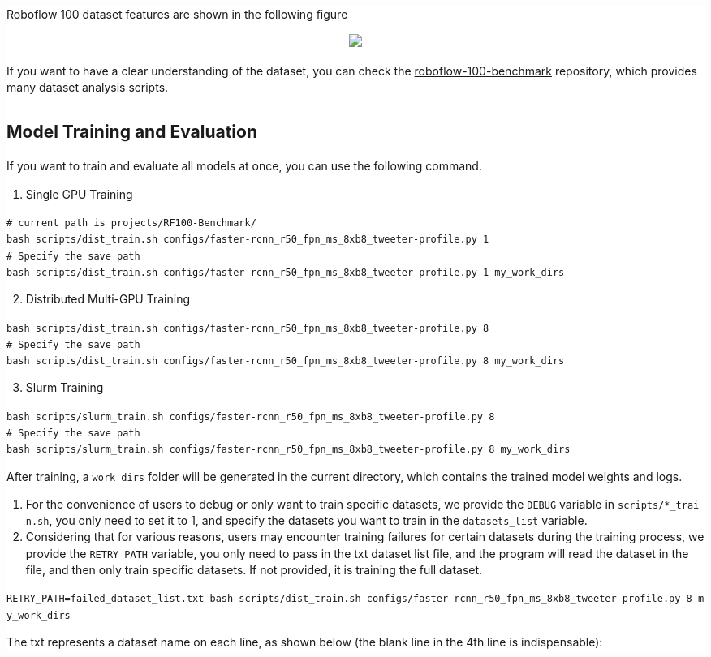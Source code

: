 Roboflow 100 dataset features are shown in the following figure

<div align=center>
<img src="https://github.com/open-mmlab/mmdetection/assets/17425982/e2693662-3d16-49a4-af0b-2a03be7e16b6"/>
</div>

If you want to have a clear understanding of the dataset, you can check the [roboflow-100-benchmark](https://github.com/roboflow/roboflow-100-benchmark) repository, which provides many dataset analysis scripts.

## Model Training and Evaluation

If you want to train and evaluate all models at once, you can use the following command.

1. Single GPU Training

```shell
# current path is projects/RF100-Benchmark/
bash scripts/dist_train.sh configs/faster-rcnn_r50_fpn_ms_8xb8_tweeter-profile.py 1
# Specify the save path
bash scripts/dist_train.sh configs/faster-rcnn_r50_fpn_ms_8xb8_tweeter-profile.py 1 my_work_dirs
```

2. Distributed Multi-GPU Training

```shell
bash scripts/dist_train.sh configs/faster-rcnn_r50_fpn_ms_8xb8_tweeter-profile.py 8
# Specify the save path
bash scripts/dist_train.sh configs/faster-rcnn_r50_fpn_ms_8xb8_tweeter-profile.py 8 my_work_dirs
```

3. Slurm Training

```shell
bash scripts/slurm_train.sh configs/faster-rcnn_r50_fpn_ms_8xb8_tweeter-profile.py 8
# Specify the save path
bash scripts/slurm_train.sh configs/faster-rcnn_r50_fpn_ms_8xb8_tweeter-profile.py 8 my_work_dirs
```

After training, a `work_dirs` folder will be generated in the current directory, which contains the trained model weights and logs.

1. For the convenience of users to debug or only want to train specific datasets, we provide the `DEBUG` variable in `scripts/*_train.sh`, you only need to set it to 1, and specify the datasets you want to train in the `datasets_list` variable.
2. Considering that for various reasons, users may encounter training failures for certain datasets during the training process, we provide the `RETRY_PATH` variable, you only need to pass in the txt dataset list file, and the program will read the dataset in the file, and then only train specific datasets. If not provided, it is training the full dataset.

```shell
RETRY_PATH=failed_dataset_list.txt bash scripts/dist_train.sh configs/faster-rcnn_r50_fpn_ms_8xb8_tweeter-profile.py 8 my_work_dirs
```

The txt represents a dataset name on each line, as shown below (the blank line in the 4th line is indispensable):
